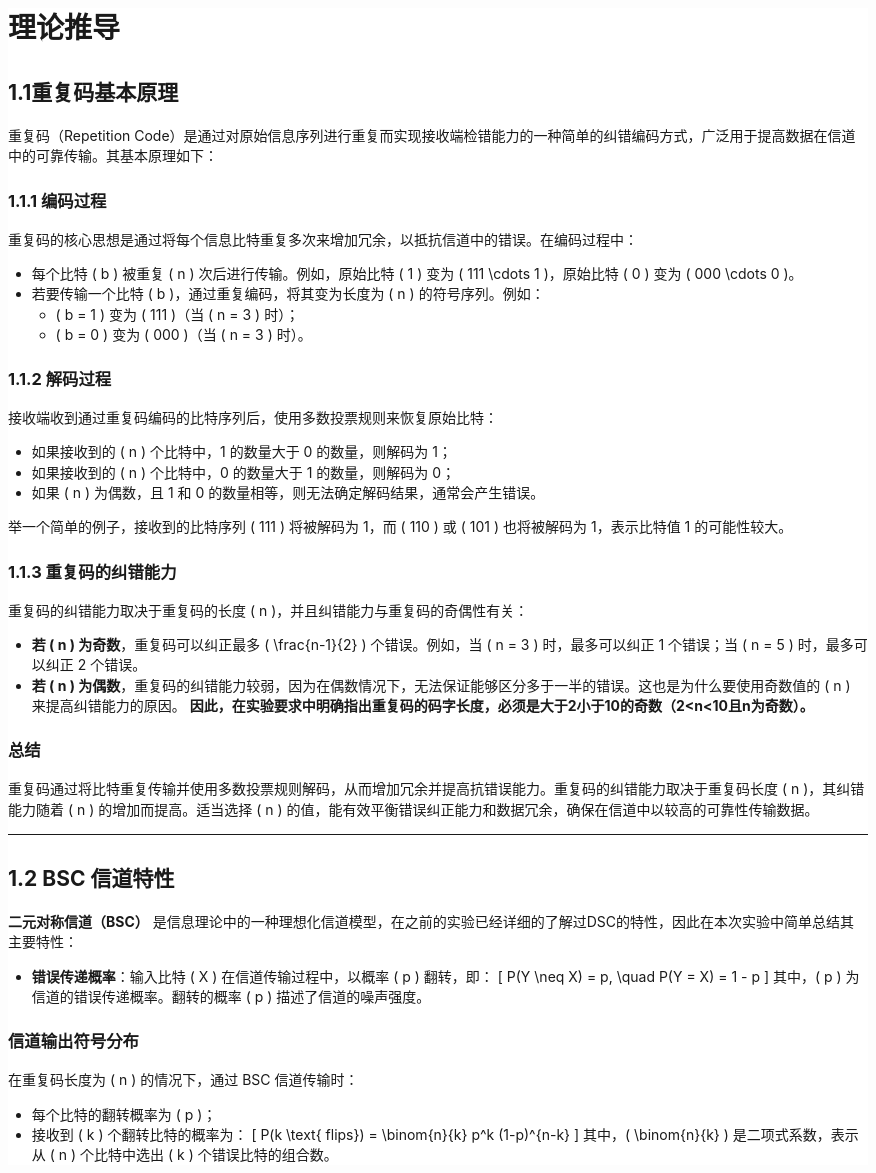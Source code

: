 # 理论推导

## 1.1重复码基本原理

重复码（Repetition Code）是通过对原始信息序列进行重复而实现接收端检错能力的一种简单的纠错编码方式，广泛用于提高数据在信道中的可靠传输。其基本原理如下：

### 1.1.1 编码过程
重复码的核心思想是通过将每个信息比特重复多次来增加冗余，以抵抗信道中的错误。在编码过程中：
- 每个比特 \( b \) 被重复 \( n \) 次后进行传输。例如，原始比特 \( 1 \) 变为 \( 111 \cdots 1 \)，原始比特 \( 0 \) 变为 \( 000 \cdots 0 \)。
- 若要传输一个比特 \( b \)，通过重复编码，将其变为长度为 \( n \) 的符号序列。例如：
  - \( b = 1 \) 变为 \( 111 \)（当 \( n = 3 \) 时）；
  - \( b = 0 \) 变为 \( 000 \)（当 \( n = 3 \) 时）。

### 1.1.2 解码过程
接收端收到通过重复码编码的比特序列后，使用多数投票规则来恢复原始比特：
- 如果接收到的 \( n \) 个比特中，1 的数量大于 0 的数量，则解码为 1；
- 如果接收到的 \( n \) 个比特中，0 的数量大于 1 的数量，则解码为 0；
- 如果 \( n \) 为偶数，且 1 和 0 的数量相等，则无法确定解码结果，通常会产生错误。

举一个简单的例子，接收到的比特序列 \( 111 \) 将被解码为 1，而 \( 110 \) 或 \( 101 \) 也将被解码为 1，表示比特值 1 的可能性较大。

### 1.1.3 重复码的纠错能力
重复码的纠错能力取决于重复码的长度 \( n \)，并且纠错能力与重复码的奇偶性有关：
- **若 \( n \) 为奇数**，重复码可以纠正最多 \( \frac{n-1}{2} \) 个错误。例如，当 \( n = 3 \) 时，最多可以纠正 1 个错误；当 \( n = 5 \) 时，最多可以纠正 2 个错误。
- **若 \( n \) 为偶数**，重复码的纠错能力较弱，因为在偶数情况下，无法保证能够区分多于一半的错误。这也是为什么要使用奇数值的 \( n \) 来提高纠错能力的原因。
**因此，在实验要求中明确指出重复码的码字长度，必须是大于2小于10的奇数（2<n<10且n为奇数）。**

### 总结
重复码通过将比特重复传输并使用多数投票规则解码，从而增加冗余并提高抗错误能力。重复码的纠错能力取决于重复码长度 \( n \)，其纠错能力随着 \( n \) 的增加而提高。适当选择 \( n \) 的值，能有效平衡错误纠正能力和数据冗余，确保在信道中以较高的可靠性传输数据。

---

## 1.2 BSC 信道特性

**二元对称信道（BSC）** 是信息理论中的一种理想化信道模型，在之前的实验已经详细的了解过DSC的特性，因此在本次实验中简单总结其主要特性：

- **错误传递概率**：输入比特 \( X \) 在信道传输过程中，以概率 \( p \) 翻转，即：
  \[
  P(Y \neq X) = p, \quad P(Y = X) = 1 - p
  \]
  其中，\( p \) 为信道的错误传递概率。翻转的概率 \( p \) 描述了信道的噪声强度。

### 信道输出符号分布
在重复码长度为 \( n \) 的情况下，通过 BSC 信道传输时：
- 每个比特的翻转概率为 \( p \)；
- 接收到 \( k \) 个翻转比特的概率为：
  \[
  P(k \text{ flips}) = \binom{n}{k} p^k (1-p)^{n-k}
  \]
  其中，\( \binom{n}{k} \) 是二项式系数，表示从 \( n \) 个比特中选出 \( k \) 个错误比特的组合数。
